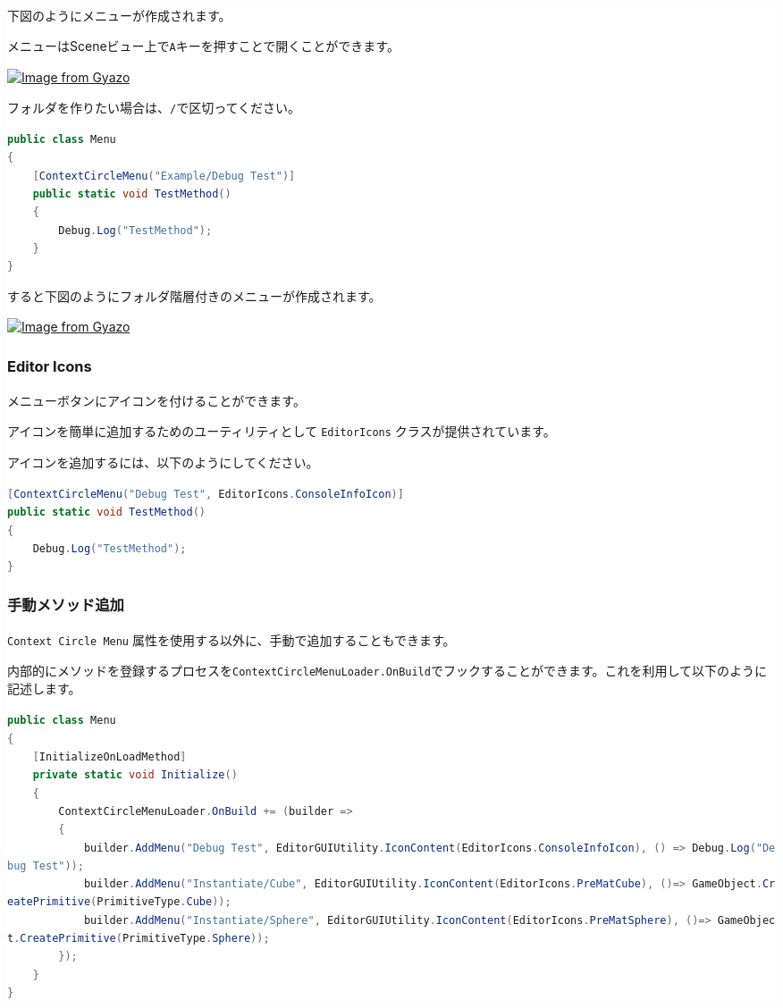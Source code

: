下図のようにメニューが作成されます。

メニューはSceneビュー上で`A`キーを押すことで開くことができます。

[![Image from Gyazo](https://i.gyazo.com/1ec027f73700f52c6b3cd9691647a8a1.gif)](https://gyazo.com/1ec027f73700f52c6b3cd9691647a8a1)

フォルダを作りたい場合は、`/`で区切ってください。

```cs
public class Menu
{
    [ContextCircleMenu("Example/Debug Test")]
    public static void TestMethod()
    {
        Debug.Log("TestMethod");
    }
}
```

すると下図のようにフォルダ階層付きのメニューが作成されます。

[![Image from Gyazo](https://i.gyazo.com/39b665e8fdd473bb408102e1b5d5bf09.gif)](https://gyazo.com/39b665e8fdd473bb408102e1b5d5bf09)

### Editor Icons

メニューボタンにアイコンを付けることができます。

アイコンを簡単に追加するためのユーティリティとして `EditorIcons` クラスが提供されています。

アイコンを追加するには、以下のようにしてください。

```cs
[ContextCircleMenu("Debug Test", EditorIcons.ConsoleInfoIcon)]
public static void TestMethod()
{
    Debug.Log("TestMethod");
}
```

### 手動メソッド追加

`Context Circle Menu` 属性を使用する以外に、手動で追加することもできます。

内部的にメソッドを登録するプロセスを`ContextCircleMenuLoader.OnBuild`でフックすることができます。これを利用して以下のように記述します。

```cs
public class Menu
{
    [InitializeOnLoadMethod]
    private static void Initialize()
    {
        ContextCircleMenuLoader.OnBuild += (builder =>
        {
            builder.AddMenu("Debug Test", EditorGUIUtility.IconContent(EditorIcons.ConsoleInfoIcon), () => Debug.Log("Debug Test"));
            builder.AddMenu("Instantiate/Cube", EditorGUIUtility.IconContent(EditorIcons.PreMatCube), ()=> GameObject.CreatePrimitive(PrimitiveType.Cube));
            builder.AddMenu("Instantiate/Sphere", EditorGUIUtility.IconContent(EditorIcons.PreMatSphere), ()=> GameObject.CreatePrimitive(PrimitiveType.Sphere));
        });
    }
}
```
